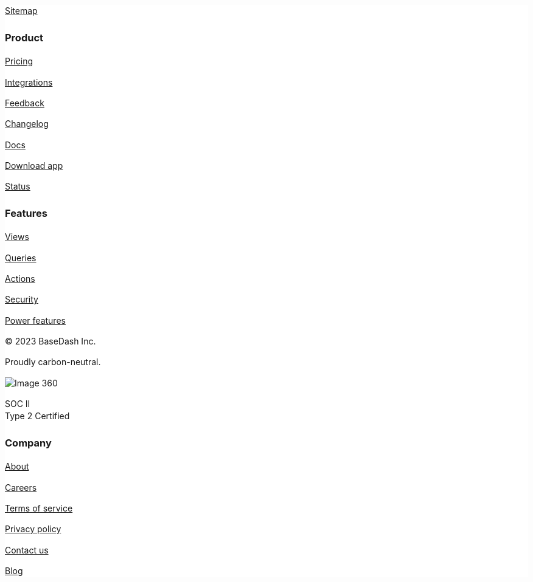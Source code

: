 [Sitemap](https://www.basedash.com/sitemap)

### Product

[Pricing](https://www.basedash.com/pricing)

[Integrations](https://www.basedash.com/integrations)

[Feedback](https://feedback.basedash.com/)

[Changelog](https://www.basedash.com/changelog)

[Docs](https://docs.basedash.com/)

[Download app](https://dl.todesktop.com/201231e8eyh4va7/)

[Status](https://status.basedash.com/)

### Features

[Views](https://www.basedash.com/features#views)

[Queries](https://www.basedash.com/features#queries)

[Actions](https://www.basedash.com/features#actions)

[Security](https://www.basedash.com/security)

[Power features](https://www.basedash.com/features#power-features)

© 2023 BaseDash Inc.

Proudly carbon-neutral.

[](https://www.basedash.com/)

[](https://twitter.com/Basedash)

[](https://www.linkedin.com/company/basedash/)

[](https://basedash-community.slack.com/)

[](https://www.facebook.com/BasedashHQ/)

![Image 360](https://framerusercontent.com/images/MvD1hPqpVcf2VVwllz1FJFTIjQ.png)

SOC II  
Type 2 Certified

### Company

[About](https://www.basedash.com/about)

[Careers](https://www.basedash.com/about#careers)

[Terms of service](https://www.basedash.com/terms-of-service)

[Privacy policy](https://www.basedash.com/privacy-policy)

[Contact us](mailto:hello@basedash.com)

[Blog](https://www.basedash.com/blog)
